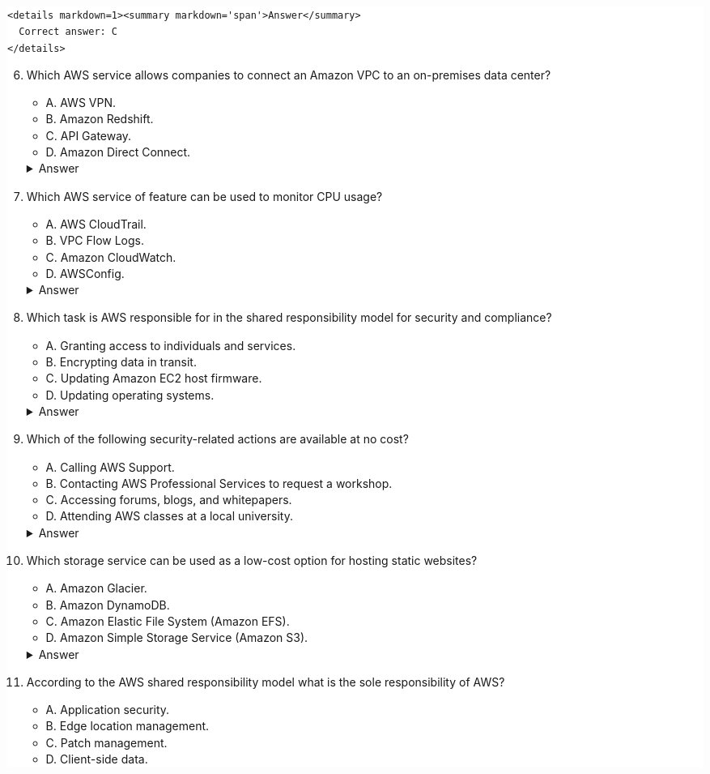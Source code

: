     <details markdown=1><summary markdown='span'>Answer</summary>
      Correct answer: C
    </details>

6. Which AWS service allows companies to connect an Amazon VPC to an on-premises data center?
    - A. AWS VPN.
    - B. Amazon Redshift.
    - C. API Gateway.
    - D. Amazon Direct Connect.

    <details markdown=1><summary markdown='span'>Answer</summary>
      Correct answer: A
    </details>

7. Which AWS service of feature can be used to monitor CPU usage?
    - A. AWS CloudTrail.
    - B. VPC Flow Logs.
    - C. Amazon CloudWatch.
    - D. AWSConfig.

    <details markdown=1><summary markdown='span'>Answer</summary>
      Correct answer: C
    </details>

8. Which task is AWS responsible for in the shared responsibility model for security and compliance?
    - A. Granting access to individuals and services.
    - B. Encrypting data in transit.
    - C. Updating Amazon EC2 host firmware.
    - D. Updating operating systems.

    <details markdown=1><summary markdown='span'>Answer</summary>
      Correct answer: C
    </details>

9. Which of the following security-related actions are available at no cost?
    - A. Calling AWS Support.
    - B. Contacting AWS Professional Services to request a workshop.
    - C. Accessing forums, blogs, and whitepapers.
    - D. Attending AWS classes at a local university.

    <details markdown=1><summary markdown='span'>Answer</summary>
      Correct answer: C
    </details>

10. Which storage service can be used as a low-cost option for hosting static websites?
    - A. Amazon Glacier.
    - B. Amazon DynamoDB.
    - C. Amazon Elastic File System (Amazon EFS).
    - D. Amazon Simple Storage Service (Amazon S3).

    <details markdown=1><summary markdown='span'>Answer</summary>
      Correct answer: D
    </details>

11. According to the AWS shared responsibility model what is the sole responsibility of AWS?
    - A. Application security.
    - B. Edge location management.
    - C. Patch management.
    - D. Client-side data.
